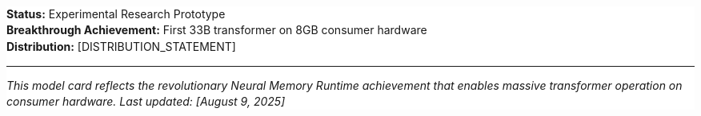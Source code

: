 
**Status:** Experimental Research Prototype  
**Breakthrough Achievement:** First 33B transformer on 8GB consumer hardware  
**Distribution:** [DISTRIBUTION_STATEMENT]

---

*This model card reflects the revolutionary Neural Memory Runtime achievement that enables massive transformer operation on consumer hardware. Last updated: [August 9, 2025]*
